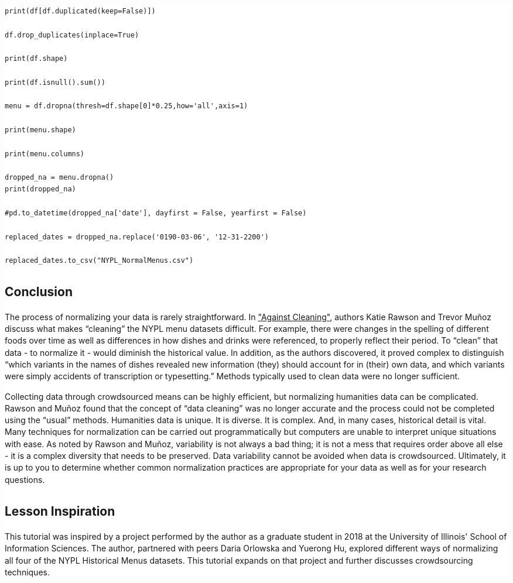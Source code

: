 ```
print(df[df.duplicated(keep=False)])

df.drop_duplicates(inplace=True)

print(df.shape)

print(df.isnull().sum())

menu = df.dropna(thresh=df.shape[0]*0.25,how='all',axis=1)

print(menu.shape)

print(menu.columns)

dropped_na = menu.dropna()
print(dropped_na)

#pd.to_datetime(dropped_na['date'], dayfirst = False, yearfirst = False)

replaced_dates = dropped_na.replace('0190-03-06', '12-31-2200')

replaced_dates.to_csv("NYPL_NormalMenus.csv")
```

## Conclusion
The process of normalizing your data is rarely straightforward. In ["Against Cleaning"](http://curatingmenus.org/articles/against-cleaning/), authors Katie Rawson and Trevor Muñoz discuss what makes “cleaning” the NYPL menu datasets difficult. For example, there were changes in the spelling of different foods over time as well as differences in how dishes and drinks were referenced, to properly reflect their period. To “clean” that data - to normalize it - would diminish the historical value. In addition, as the authors discovered, it proved complex to distinguish “which variants in the names of dishes revealed new information (they) should account for in (their) own data, and which variants were simply accidents of transcription or typesetting.” Methods typically used to clean data were no longer sufficient.

Collecting data through crowdsourced means can be highly efficient, but normalizing humanities data can be complicated. Rawson and Muñoz found that the concept of “data cleaning” was no longer accurate and the process could not be completed using the “usual” methods. Humanities data is unique. It is diverse. It is complex. And, in many cases, historical detail is vital. Many techniques for normalization can be carried out programmatically but computers are unable to interpret unique situations with ease. As noted by Rawson and Muñoz, variability is not always a bad thing; it is not a mess that requires order above all else - it is a complex diversity that needs to be preserved. Data variability cannot be avoided when data is crowdsourced. Ultimately, it is up to you to determine whether common normalization practices are appropriate for your data as well as for your research questions.

## Lesson Inspiration
This tutorial was inspired by a project performed by the author as a graduate student in 2018 at the University of Illinois' School of Information Sciences. The author, partnered with peers Daria Orlowska and Yuerong Hu, explored different ways of normalizing all four of the NYPL Historical Menus datasets. This tutorial expands on that project and further discusses crowdsourcing techniques.

